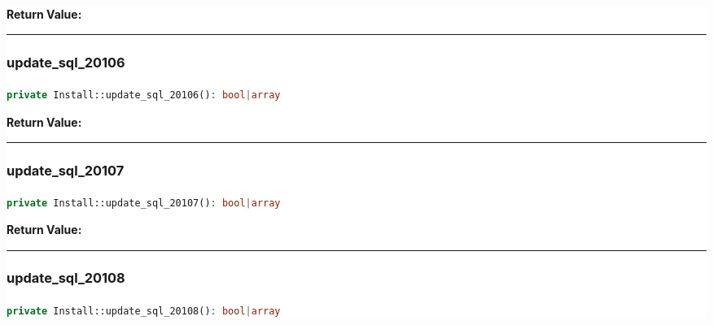 







**Return Value:**





---
### update_sql_20106



```php
private Install::update_sql_20106(): bool|array
```









**Return Value:**





---
### update_sql_20107



```php
private Install::update_sql_20107(): bool|array
```









**Return Value:**





---
### update_sql_20108



```php
private Install::update_sql_20108(): bool|array
```







